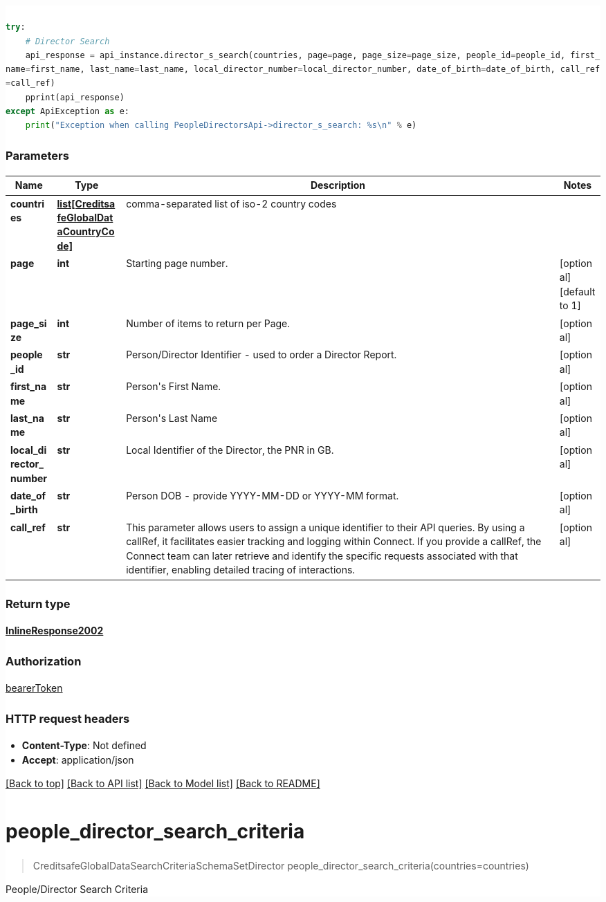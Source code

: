```python

try:
    # Director Search
    api_response = api_instance.director_s_search(countries, page=page, page_size=page_size, people_id=people_id, first_name=first_name, last_name=last_name, local_director_number=local_director_number, date_of_birth=date_of_birth, call_ref=call_ref)
    pprint(api_response)
except ApiException as e:
    print("Exception when calling PeopleDirectorsApi->director_s_search: %s\n" % e)
```

### Parameters

Name | Type | Description  | Notes
------------- | ------------- | ------------- | -------------
 **countries** | [**list[CreditsafeGlobalDataCountryCode]**](CreditsafeGlobalDataCountryCode.md)| comma-separated list of iso-2 country codes | 
 **page** | **int**| Starting page number. | [optional] [default to 1]
 **page_size** | **int**| Number of items to return per Page. | [optional] 
 **people_id** | **str**| Person/Director Identifier - used to order a Director Report. | [optional] 
 **first_name** | **str**| Person&#x27;s First Name. | [optional] 
 **last_name** | **str**| Person&#x27;s Last Name | [optional] 
 **local_director_number** | **str**| Local Identifier of the Director, the PNR in GB. | [optional] 
 **date_of_birth** | **str**| Person DOB - provide YYYY-MM-DD or YYYY-MM format. | [optional] 
 **call_ref** | **str**| This parameter allows users to assign a unique identifier to their API queries. By using a callRef, it facilitates easier tracking and logging within Connect. If you provide a callRef, the Connect team can later retrieve and identify the specific requests associated with that identifier, enabling detailed tracing of interactions. | [optional] 

### Return type

[**InlineResponse2002**](InlineResponse2002.md)

### Authorization

[bearerToken](../README.md#bearerToken)

### HTTP request headers

 - **Content-Type**: Not defined
 - **Accept**: application/json

[[Back to top]](#) [[Back to API list]](../README.md#documentation-for-api-endpoints) [[Back to Model list]](../README.md#documentation-for-models) [[Back to README]](../README.md)

# **people_director_search_criteria**
> CreditsafeGlobalDataSearchCriteriaSchemaSetDirector people_director_search_criteria(countries=countries)

People/Director Search Criteria
